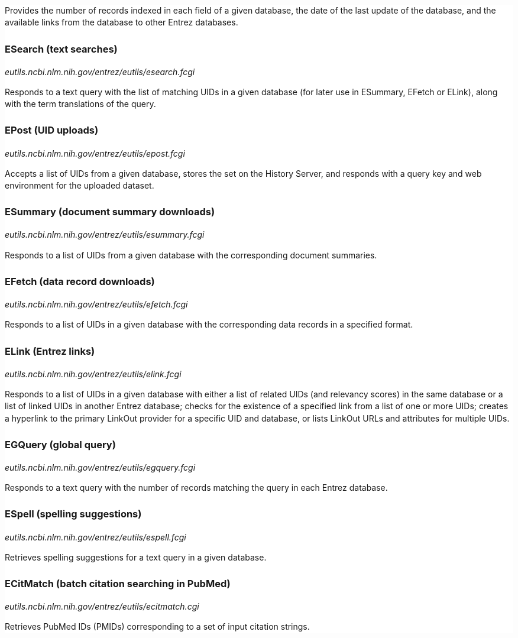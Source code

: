 Provides the number of records indexed in each field of a given database, the date of the last update of the database, and the available links from the database to other Entrez databases.

### ESearch (text searches)

*eutils.ncbi.nlm.nih.gov/entrez/eutils/esearch.fcgi*

Responds to a text query with the list of matching UIDs in a given database (for later use in ESummary, EFetch or ELink), along with the term translations of the query.

### EPost (UID uploads)

*eutils.ncbi.nlm.nih.gov/entrez/eutils/epost.fcgi*

Accepts a list of UIDs from a given database, stores the set on the History Server, and responds with a query key and web environment for the uploaded dataset.

### ESummary (document summary downloads)

*eutils.ncbi.nlm.nih.gov/entrez/eutils/esummary.fcgi*

Responds to a list of UIDs from a given database with the corresponding document summaries.

### EFetch (data record downloads)

*eutils.ncbi.nlm.nih.gov/entrez/eutils/efetch.fcgi*

Responds to a list of UIDs in a given database with the corresponding data records in a specified format.

### ELink (Entrez links)

*eutils.ncbi.nlm.nih.gov/entrez/eutils/elink.fcgi*

Responds to a list of UIDs in a given database with either a list of related UIDs (and relevancy scores) in the same database or a list of linked UIDs in another Entrez database; checks for the existence of a specified link from a list of one or more UIDs; creates a hyperlink to the primary LinkOut provider for a specific UID and database, or lists LinkOut URLs and attributes for multiple UIDs.

### EGQuery (global query)

*eutils.ncbi.nlm.nih.gov/entrez/eutils/egquery.fcgi*

Responds to a text query with the number of records matching the query in each Entrez database.

### ESpell (spelling suggestions)

*eutils.ncbi.nlm.nih.gov/entrez/eutils/espell.fcgi*

Retrieves spelling suggestions for a text query in a given database.

### ECitMatch (batch citation searching in PubMed)

*eutils.ncbi.nlm.nih.gov/entrez/eutils/ecitmatch.cgi*

Retrieves PubMed IDs (PMIDs) corresponding to a set of input citation strings.
